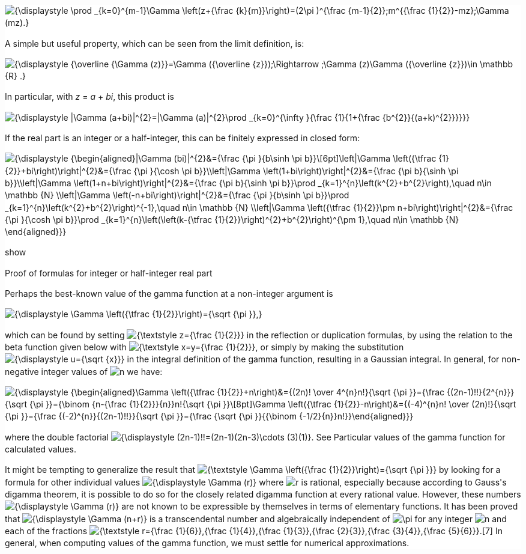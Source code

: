 ![{\displaystyle \prod _{k=0}^{m-1}\Gamma \left(z+{\frac {k}{m}}\right)=(2\pi )^{\frac {m-1}{2}}\;m^{{\frac {1}{2}}-mz}\;\Gamma (mz).}](https://wikimedia.org/api/rest_v1/media/math/render/svg/9b8b17757055c33a5306fca5c82eff955e3095d1)

A simple but useful property, which can be seen from the limit definition, is:

![{\displaystyle {\overline {\Gamma (z)}}=\Gamma ({\overline {z}})\;\Rightarrow \;\Gamma (z)\Gamma ({\overline {z}})\in \mathbb {R} .}](https://wikimedia.org/api/rest_v1/media/math/render/svg/4d069964e2937dec87ed48ccfdd5c5efd1e8375c)

In particular, with _z_ = _a_ + _bi_, this product is

![{\displaystyle |\Gamma (a+bi)|^{2}=|\Gamma (a)|^{2}\prod _{k=0}^{\infty }{\frac {1}{1+{\frac {b^{2}}{(a+k)^{2}}}}}}](https://wikimedia.org/api/rest_v1/media/math/render/svg/2869938d716b2c82196c6d052c6cd9d8f097c801)

If the real part is an integer or a half-integer, this can be finitely expressed in closed form:

![{\displaystyle {\begin{aligned}|\Gamma (bi)|^{2}&={\frac {\pi }{b\sinh \pi b}}\\[6pt]\left|\Gamma \left({\tfrac {1}{2}}+bi\right)\right|^{2}&={\frac {\pi }{\cosh \pi b}}\\\left|\Gamma \left(1+bi\right)\right|^{2}&={\frac {\pi b}{\sinh \pi b}}\\\left|\Gamma \left(1+n+bi\right)\right|^{2}&={\frac {\pi b}{\sinh \pi b}}\prod _{k=1}^{n}\left(k^{2}+b^{2}\right),\quad n\in \mathbb {N} \\\left|\Gamma \left(-n+bi\right)\right|^{2}&={\frac {\pi }{b\sinh \pi b}}\prod _{k=1}^{n}\left(k^{2}+b^{2}\right)^{-1},\quad n\in \mathbb {N} \\\left|\Gamma \left({\tfrac {1}{2}}\pm n+bi\right)\right|^{2}&={\frac {\pi }{\cosh \pi b}}\prod _{k=1}^{n}\left(\left(k-{\tfrac {1}{2}}\right)^{2}+b^{2}\right)^{\pm 1},\quad n\in \mathbb {N} \end{aligned}}}](https://wikimedia.org/api/rest_v1/media/math/render/svg/d5bd73db23ef815b09d260d592ebd3d216691624)

show

Proof of formulas for integer or half-integer real part

Perhaps the best-known value of the gamma function at a non-integer argument is

![{\displaystyle \Gamma \left({\tfrac {1}{2}}\right)={\sqrt {\pi }},}](https://wikimedia.org/api/rest_v1/media/math/render/svg/87678a2c37f480c24ed6ac9ff8c0054af6965ce3)

which can be found by setting ![{\textstyle z={\frac {1}{2}}}](https://wikimedia.org/api/rest_v1/media/math/render/svg/1dccfb91f14dbdb2c45680c5b0acfac474b307ff) in the reflection or duplication formulas, by using the relation to the beta function given below with ![{\textstyle x=y={\frac {1}{2}}}](https://wikimedia.org/api/rest_v1/media/math/render/svg/63587e1ab1fc1f87eb382e0ed2e1ac8346c4c851), or simply by making the substitution ![{\displaystyle u={\sqrt {x}}}](https://wikimedia.org/api/rest_v1/media/math/render/svg/ae3e2d0e48902c6e12737ef3a6eaa2d9acd7075d) in the integral definition of the gamma function, resulting in a Gaussian integral. In general, for non-negative integer values of ![n](https://wikimedia.org/api/rest_v1/media/math/render/svg/a601995d55609f2d9f5e233e36fbe9ea26011b3b) we have:

![{\displaystyle {\begin{aligned}\Gamma \left({\tfrac {1}{2}}+n\right)&={(2n)! \over 4^{n}n!}{\sqrt {\pi }}={\frac {(2n-1)!!}{2^{n}}}{\sqrt {\pi }}={\binom {n-{\frac {1}{2}}}{n}}n!{\sqrt {\pi }}\\[8pt]\Gamma \left({\tfrac {1}{2}}-n\right)&={(-4)^{n}n! \over (2n)!}{\sqrt {\pi }}={\frac {(-2)^{n}}{(2n-1)!!}}{\sqrt {\pi }}={\frac {\sqrt {\pi }}{{\binom {-1/2}{n}}n!}}\end{aligned}}}](https://wikimedia.org/api/rest_v1/media/math/render/svg/1e88441c75db099825561c7f17455c5379f3311e)

where the double factorial ![{\displaystyle (2n-1)!!=(2n-1)(2n-3)\cdots (3)(1)}](https://wikimedia.org/api/rest_v1/media/math/render/svg/07346f005335f8afccca00f09834fcb72e91dfbc). See Particular values of the gamma function for calculated values.

It might be tempting to generalize the result that ![{\textstyle \Gamma \left({\frac {1}{2}}\right)={\sqrt {\pi }}}](https://wikimedia.org/api/rest_v1/media/math/render/svg/4cf2a5ab69fe347ad47d824702d1f120e618b9fc) by looking for a formula for other individual values ![{\displaystyle \Gamma (r)}](https://wikimedia.org/api/rest_v1/media/math/render/svg/085c9250f1e1fc86389edd531705463f5dc99890) where ![r](https://wikimedia.org/api/rest_v1/media/math/render/svg/0d1ecb613aa2984f0576f70f86650b7c2a132538) is rational, especially because according to Gauss's digamma theorem, it is possible to do so for the closely related digamma function at every rational value. However, these numbers ![{\displaystyle \Gamma (r)}](https://wikimedia.org/api/rest_v1/media/math/render/svg/085c9250f1e1fc86389edd531705463f5dc99890) are not known to be expressible by themselves in terms of elementary functions. It has been proved that ![{\displaystyle \Gamma (n+r)}](https://wikimedia.org/api/rest_v1/media/math/render/svg/26a5f064b7f80c7c5e90319382fb76c126208b54) is a transcendental number and algebraically independent of ![\pi ](https://wikimedia.org/api/rest_v1/media/math/render/svg/9be4ba0bb8df3af72e90a0535fabcc17431e540a) for any integer ![n](https://wikimedia.org/api/rest_v1/media/math/render/svg/a601995d55609f2d9f5e233e36fbe9ea26011b3b) and each of the fractions ![{\textstyle r={\frac {1}{6}},{\frac {1}{4}},{\frac {1}{3}},{\frac {2}{3}},{\frac {3}{4}},{\frac {5}{6}}}](https://wikimedia.org/api/rest_v1/media/math/render/svg/6d5ff14a3d6e55b5371df4ec2702e774382895e2).\[7\] In general, when computing values of the gamma function, we must settle for numerical approximations.
